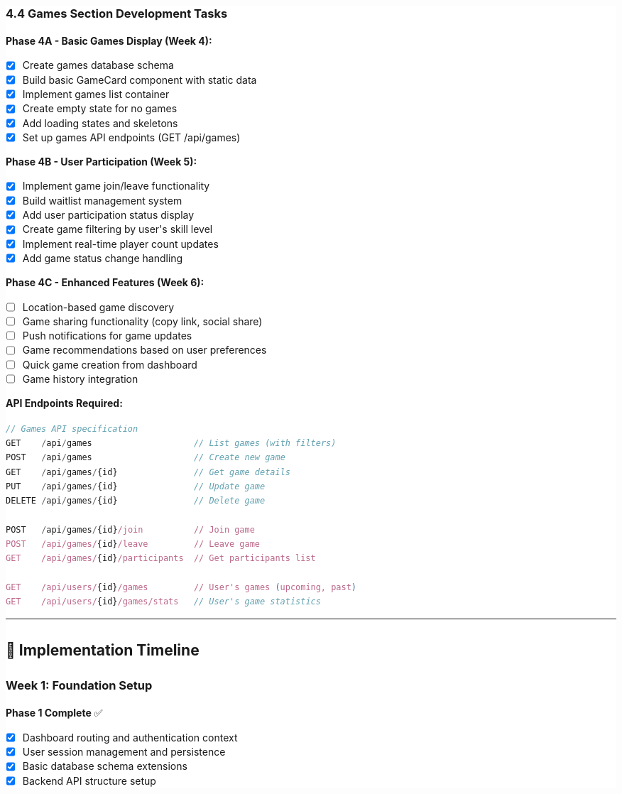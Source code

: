 ### 4.4 Games Section Development Tasks

**Phase 4A - Basic Games Display (Week 4):**
- [x] Create games database schema
- [x] Build basic GameCard component with static data
- [x] Implement games list container
- [x] Create empty state for no games
- [x] Add loading states and skeletons
- [x] Set up games API endpoints (GET /api/games)

**Phase 4B - User Participation (Week 5):**
- [x] Implement game join/leave functionality
- [x] Build waitlist management system
- [x] Add user participation status display
- [x] Create game filtering by user's skill level
- [x] Implement real-time player count updates
- [x] Add game status change handling

**Phase 4C - Enhanced Features (Week 6):**
- [ ] Location-based game discovery
- [ ] Game sharing functionality (copy link, social share)
- [ ] Push notifications for game updates
- [ ] Game recommendations based on user preferences
- [ ] Quick game creation from dashboard
- [ ] Game history integration

**API Endpoints Required:**
```javascript
// Games API specification
GET    /api/games                    // List games (with filters)
POST   /api/games                    // Create new game
GET    /api/games/{id}               // Get game details
PUT    /api/games/{id}               // Update game
DELETE /api/games/{id}               // Delete game

POST   /api/games/{id}/join          // Join game
POST   /api/games/{id}/leave         // Leave game
GET    /api/games/{id}/participants  // Get participants list

GET    /api/users/{id}/games         // User's games (upcoming, past)
GET    /api/users/{id}/games/stats   // User's game statistics
```

---

## 🚀 Implementation Timeline

### **Week 1: Foundation Setup**
**Phase 1 Complete** ✅
- [x] Dashboard routing and authentication context
- [x] User session management and persistence
- [x] Basic database schema extensions
- [x] Backend API structure setup
